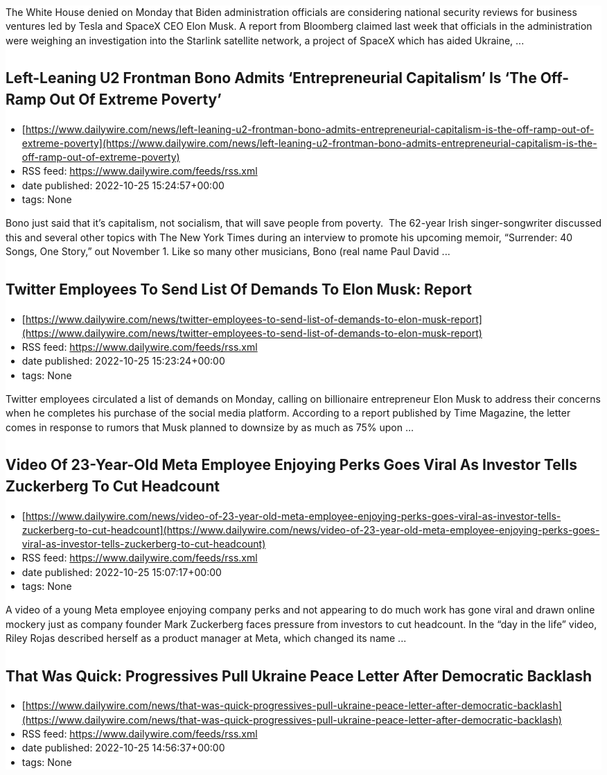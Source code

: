 The White House denied on Monday that Biden administration officials are considering national security reviews for business ventures led by Tesla and SpaceX CEO Elon Musk. A report from Bloomberg claimed last week that officials in the administration were weighing an investigation into the Starlink satellite network, a project of SpaceX which has aided Ukraine, ...

## Left-Leaning U2 Frontman Bono Admits ‘Entrepreneurial Capitalism’ Is ‘The Off-Ramp Out Of Extreme Poverty’
 - [https://www.dailywire.com/news/left-leaning-u2-frontman-bono-admits-entrepreneurial-capitalism-is-the-off-ramp-out-of-extreme-poverty](https://www.dailywire.com/news/left-leaning-u2-frontman-bono-admits-entrepreneurial-capitalism-is-the-off-ramp-out-of-extreme-poverty)
 - RSS feed: https://www.dailywire.com/feeds/rss.xml
 - date published: 2022-10-25 15:24:57+00:00
 - tags: None

Bono just said that it’s capitalism, not socialism, that will save people from poverty.  The 62-year Irish singer-songwriter discussed this and several other topics with The New York Times during an interview to promote his upcoming memoir, “Surrender: 40 Songs, One Story,” out November 1. Like so many other musicians, Bono (real name Paul David ...

## Twitter Employees To Send List Of Demands To Elon Musk: Report
 - [https://www.dailywire.com/news/twitter-employees-to-send-list-of-demands-to-elon-musk-report](https://www.dailywire.com/news/twitter-employees-to-send-list-of-demands-to-elon-musk-report)
 - RSS feed: https://www.dailywire.com/feeds/rss.xml
 - date published: 2022-10-25 15:23:24+00:00
 - tags: None

Twitter employees circulated a list of demands on Monday, calling on billionaire entrepreneur Elon Musk to address their concerns when he completes his purchase of the social media platform. According to a report published by Time Magazine, the letter comes in response to rumors that Musk planned to downsize by as much as 75% upon ...

## Video Of 23-Year-Old Meta Employee Enjoying Perks Goes Viral As Investor Tells Zuckerberg To Cut Headcount
 - [https://www.dailywire.com/news/video-of-23-year-old-meta-employee-enjoying-perks-goes-viral-as-investor-tells-zuckerberg-to-cut-headcount](https://www.dailywire.com/news/video-of-23-year-old-meta-employee-enjoying-perks-goes-viral-as-investor-tells-zuckerberg-to-cut-headcount)
 - RSS feed: https://www.dailywire.com/feeds/rss.xml
 - date published: 2022-10-25 15:07:17+00:00
 - tags: None

A video of a young Meta employee enjoying company perks and not appearing to do much work has gone viral and drawn online mockery just as company founder Mark Zuckerberg faces pressure from investors to cut headcount. In the &#8220;day in the life&#8221; video, Riley Rojas described herself as a product manager at Meta, which changed its name ...

## That Was Quick: Progressives Pull Ukraine Peace Letter After Democratic Backlash
 - [https://www.dailywire.com/news/that-was-quick-progressives-pull-ukraine-peace-letter-after-democratic-backlash](https://www.dailywire.com/news/that-was-quick-progressives-pull-ukraine-peace-letter-after-democratic-backlash)
 - RSS feed: https://www.dailywire.com/feeds/rss.xml
 - date published: 2022-10-25 14:56:37+00:00
 - tags: None
